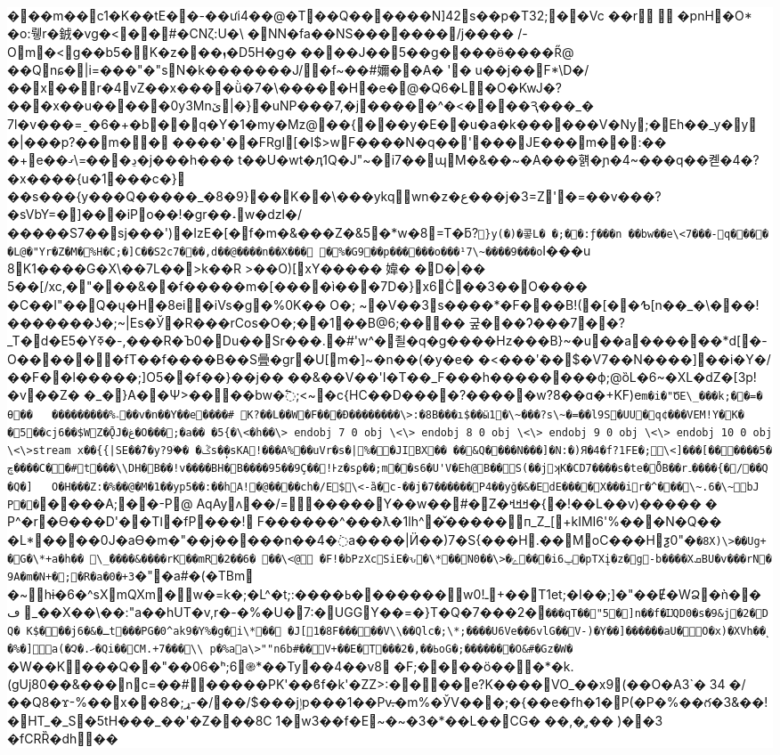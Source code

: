 ���m��c1�K��tE��-��ưi4��@�Tܴ��Q������N]42s��p�T32;��Vc ��r

�pnH�O\*	�o:뤻r�銊�vg�\<��#�CNζ:U�\\
�NN�fa��NS�������/j����	/-Om�\<g��b5�K�z���ܙ�D5H�g� ����J��5��g����ӫ����R̋@
��Qnɕ�|i=���"�"sN�k�������J/�f\~��#嬭��A�
'�	u��j��F\*\\D�/��x��r�4vZ��x����ǜ�7�\\�����H�e�@�Q6�L�O�KwJ�?���x��u�����0y3Mnێ|�}�uNP���7,�j�����^�\<����Ԇ���\_�	7l�v���=ˍ�6�+�b��q�Y�1�my�Mz@��{���y�E��u�a�k���֐���V�Ny;�Eh��\_y�y
�|���p?��m��
����'��FRgI[�I$\>wF����N�q��'���JE���m��:�� �+e��ڍ���=\\ގ�j���h��� t��U�wt�ӆ1Q�J"\~�i7��պM�&��\~�A���햵�ɲ�4\~���q��켿�4�?�x����{u�1���c�}��s���{y���Q�����\_�8�9}��K��\\���ykqwn�z�ع���j�3=Z'�=��v���?�sVbY=�]���iPo��!�gr��˔w�ǳl�/�����S7��sj���')�IzE�[�f�m�&���Z�&5�\*w�8=T�ƃ?`}y(�)�콯L�
�;��:ƒ���n
��bw��e\<7���-q���΋��L@�"Yr�Z�M�%H�C;�]C��S2c7���,d��@����n��X��� �%�G9��p������o���¹7\~����9���o`I���u 8K1����G�X\\��7L��\>k��R
\>��O)[xY����� 媁�	�D�|�� 5��[/xc,�"���&��f�����m�[����ì���7D�}x6Ċ��3��O����
�C��I"��Q�ų�H�8ei�iVs�g�%0K��
O�;	\~�V��3s����\*�F���B!(�[��ᕹ[n��\_�\\���!�������ʖ�;\~|Es�Ў�R���rCos�O�;��1��B@6;����
궆���Ɂ���7��?\_T�d�E5�Yߧ�-,���R�Ъ0�Du��Sr���.�#'w^�죌�q�g����Hz���B}\~�u��a������\*d[�-O������fT��f����B��S曡�gr�U[m�]\~�n��(�y�e�	�\<���ʹܶ��$�V7��N����]��i�Y�/��F��l�����;]O5��f��}��j�� ��&��V��'I�T��\_F���h��������ϕ;@ȍL�6\~�XL�dZ�[3p!�v��Z�
�\_�}A��Ѱ\>����bw�߱;\<\~�c{HC��D����?�����w?8��ɑ�+KF)e`m�i�"ԾE\_���k;��=�θ��	���������%؞��v�n��Y��e����# K?��L��W�F���Ɖ��������\>:�8B���ı$��ӹ1�\~���?s\~�=��l9S�UU�q¢���VEM!Y�K��5��cj6��$WZ�ǬJ�غ�O���;�a��
�5{�\<�h��\>
endobj
7 0 obj
\<\>
endobj
8 0 obj
\<\>
endobj
9 0 obj
\<\>
endobj
10 0 obj
\<\>stream
x��{{|SE��̽7�y?ڴ�
��ۙ9s�̙�sKA!���A%��uVr�s�|%��JIBX��
��&Q����N���]�N:�)Я�4�f?1FE�;\<]���[������5�چ����C��#t���\\DH�B��!v����BH�B����95��9Ç��!Ͱz�sϼ��;m��s6�U'V�Eh@B��S(��jʞK�CD7����s�te�ȬB��r۔����{�/��Q�Q�]	O�H���Z:�%��@�M�1��yp5��:��hA!�@����ch�/E$\<-ȁ�c-��j�7������P4��yğ�&�EdE����X���ir�^���\~.6�\~bJP��`����A;��-P@	AqAyʌ��/=�����Y��w��#�Z�ߞߞߞ�{�!��L��v)����� �
P^�r�Ɵ���D'��Tߊ�fP���!
F������^���ƛ�1lh^�̌�����п\_Z\_[+kIMI6'%���N�Q�� �L\*����0J�aӨ�m�"��j�����n��4�߭a����|Ӥ��)7�S{���H.��MoC���Hƺ0"�`�8X)\>��Ug+�G�\*+a�h��
\_̈����&����rK��mR�2��6�
��\<@
�F!�bPzXcSiE�ԅ�\*��N0��\>�ݻ���iݐ6�pTXį�z�g-b����XܩBU�v���rN�9A�m�N+�;�R�a�0�+3`�"�a#�(�TBm
�\~hɨ�6�^sXmQXm�w�=k�;�L^�t;:����ߕ�������wـ!0+��T1et;�I��;]�"��Ɇ�WՁ�ǹ��ڡ
\_��X��\\��:"a��hUT�v,r�-�%�U�7:�UGGY��=�}T�Q�7���2�`���qT��"5�]n��f�ĲQD0�s�9&j�2�DQ� K$���j6�&�ـt���PG�0^ak9�Y%�g�i\*��
�J[ׅ1�8F�����V\\��Qlc�;\*;����U6Ve��6vlG��V-)�Y��]������aU�O�x)�XVh��˻�%�]a(�Չ�.ހ�Qi��CM.+7���\\
p�%aa\>""n6b#��󌊃V+��E�T���ߕ��,�2oG�;�������O&#�Gz�W�`�W��K���Q��"��06�ʰ;6֎\*��Ty��4��v8
�F;����ö���\*�k.(gUj80��&���nc=��#�����PK'��ϐf�k'�ZZ\>:����e?K����VO\_��x9(��O�A3`�	34	�/��Q8�ϫ-%��x��8�;ړ-�/��/$���jٳp���1��Pv.̶�m%�ЎV���;�{��e�fh�1�P(�P�%��గ�3&��!�HT\_�\_S�5tH���\_��'�Z���8C 1�w3��f�E\~�\~�3�\*��L��CG� ��,�֛,��
)��3
�fCRȐ�dh��